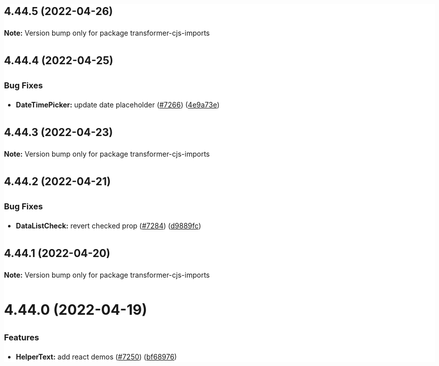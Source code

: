 
## 4.44.5 (2022-04-26)

**Note:** Version bump only for package transformer-cjs-imports





## 4.44.4 (2022-04-25)


### Bug Fixes

* **DateTimePicker:** update date placeholder ([#7266](https://github.com/patternfly/patternfly-react/issues/7266)) ([4e9a73e](https://github.com/patternfly/patternfly-react/commit/4e9a73e8f7645b7a885d15754f99b9e078449806))





## 4.44.3 (2022-04-23)

**Note:** Version bump only for package transformer-cjs-imports





## 4.44.2 (2022-04-21)


### Bug Fixes

* **DataListCheck:** revert checked prop ([#7284](https://github.com/patternfly/patternfly-react/issues/7284)) ([d9889fc](https://github.com/patternfly/patternfly-react/commit/d9889fc86f224533f81457f384954e6a299c5677))





## 4.44.1 (2022-04-20)

**Note:** Version bump only for package transformer-cjs-imports





# 4.44.0 (2022-04-19)


### Features

* **HelperText:** add react demos ([#7250](https://github.com/patternfly/patternfly-react/issues/7250)) ([bf68976](https://github.com/patternfly/patternfly-react/commit/bf68976bebd683c935f587795a868c32ea8c5616))
